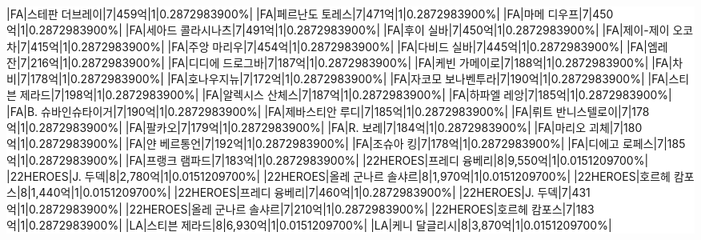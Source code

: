 |FA|스테판 더브레이|7|459억|1|0.2872983900%|
|FA|페르난도 토레스|7|471억|1|0.2872983900%|
|FA|마메 디우프|7|450억|1|0.2872983900%|
|FA|세아드 콜라시나츠|7|491억|1|0.2872983900%|
|FA|후이 실바|7|450억|1|0.2872983900%|
|FA|제이-제이 오코차|7|415억|1|0.2872983900%|
|FA|주앙 마리우|7|454억|1|0.2872983900%|
|FA|다비드 실바|7|445억|1|0.2872983900%|
|FA|엠레 잔|7|216억|1|0.2872983900%|
|FA|디디에 드로그바|7|187억|1|0.2872983900%|
|FA|케빈 가메이로|7|188억|1|0.2872983900%|
|FA|차비|7|178억|1|0.2872983900%|
|FA|호나우지뉴|7|172억|1|0.2872983900%|
|FA|자코모 보나벤투라|7|190억|1|0.2872983900%|
|FA|스티븐 제라드|7|198억|1|0.2872983900%|
|FA|알렉시스 산체스|7|187억|1|0.2872983900%|
|FA|하파엘 레앙|7|185억|1|0.2872983900%|
|FA|B. 슈바인슈타이거|7|190억|1|0.2872983900%|
|FA|제바스티안 루디|7|185억|1|0.2872983900%|
|FA|뤼트 반니스텔로이|7|178억|1|0.2872983900%|
|FA|팔카오|7|179억|1|0.2872983900%|
|FA|R. 보레|7|184억|1|0.2872983900%|
|FA|마리오 괴체|7|180억|1|0.2872983900%|
|FA|얀 베르통언|7|192억|1|0.2872983900%|
|FA|조슈아 킹|7|178억|1|0.2872983900%|
|FA|디에고 로페스|7|185억|1|0.2872983900%|
|FA|프랭크 램파드|7|183억|1|0.2872983900%|
|22HEROES|프레디 융베리|8|9,550억|1|0.0151209700%|
|22HEROES|J. 두덱|8|2,780억|1|0.0151209700%|
|22HEROES|올레 군나르 솔샤르|8|1,970억|1|0.0151209700%|
|22HEROES|호르헤 캄포스|8|1,440억|1|0.0151209700%|
|22HEROES|프레디 융베리|7|460억|1|0.2872983900%|
|22HEROES|J. 두덱|7|431억|1|0.2872983900%|
|22HEROES|올레 군나르 솔샤르|7|210억|1|0.2872983900%|
|22HEROES|호르헤 캄포스|7|183억|1|0.2872983900%|
|LA|스티븐 제라드|8|6,930억|1|0.0151209700%|
|LA|케니 달글리시|8|3,870억|1|0.0151209700%|